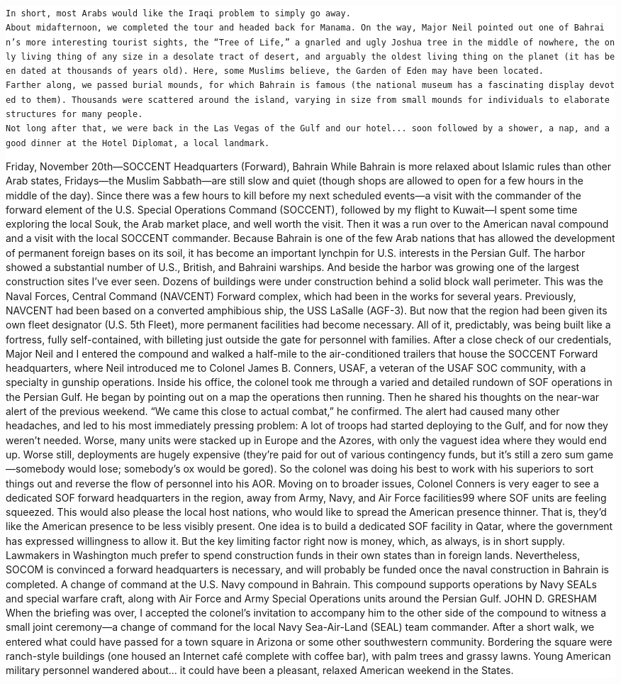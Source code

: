     In short, most Arabs would like the Iraqi problem to simply go away.
    About midafternoon, we completed the tour and headed back for Manama. On the way, Major Neil pointed out one of Bahrain’s more interesting tourist sights, the “Tree of Life,” a gnarled and ugly Joshua tree in the middle of nowhere, the only living thing of any size in a desolate tract of desert, and arguably the oldest living thing on the planet (it has been dated at thousands of years old). Here, some Muslims believe, the Garden of Eden may have been located.
    Farther along, we passed burial mounds, for which Bahrain is famous (the national museum has a fascinating display devoted to them). Thousands were scattered around the island, varying in size from small mounds for individuals to elaborate structures for many people.
    Not long after that, we were back in the Las Vegas of the Gulf and our hotel... soon followed by a shower, a nap, and a good dinner at the Hotel Diplomat, a local landmark.
Friday, November 20th—SOCCENT Headquarters (Forward), Bahrain
    While Bahrain is more relaxed about Islamic rules than other Arab states, Fridays—the Muslim Sabbath—are still slow and quiet (though shops are allowed to open for a few hours in the middle of the day).
    Since there was a few hours to kill before my next scheduled events—a visit with the commander of the forward element of the U.S. Special Operations Command (SOCCENT), followed by my flight to Kuwait—I spent some time exploring the local Souk, the Arab market place, and well worth the visit.
    Then it was a run over to the American naval compound and a visit with the local SOCCENT commander.
    Because Bahrain is one of the few Arab nations that has allowed the development of permanent foreign bases on its soil, it has become an important lynchpin for U.S. interests in the Persian Gulf.
    The harbor showed a substantial number of U.S., British, and Bahraini warships. And beside the harbor was growing one of the largest construction sites I’ve ever seen. Dozens of buildings were under construction behind a solid block wall perimeter. This was the Naval Forces, Central Command (NAVCENT) Forward complex, which had been in the works for several years.
    Previously, NAVCENT had been based on a converted amphibious ship, the USS LaSalle (AGF-3). But now that the region had been given its own fleet designator (U.S. 5th Fleet), more permanent facilities had become necessary.
    All of it, predictably, was being built like a fortress, fully self-contained, with billeting just outside the gate for personnel with families.
    After a close check of our credentials, Major Neil and I entered the compound and walked a half-mile to the air-conditioned trailers that house the SOCCENT Forward headquarters, where Neil introduced me to Colonel James B. Conners, USAF, a veteran of the USAF SOC community, with a specialty in gunship operations.
    Inside his office, the colonel took me through a varied and detailed rundown of SOF operations in the Persian Gulf.
    He began by pointing out on a map the operations then running. Then he shared his thoughts on the near-war alert of the previous weekend. “We came this close to actual combat,” he confirmed.
    The alert had caused many other headaches, and led to his most immediately pressing problem: A lot of troops had started deploying to the Gulf, and for now they weren’t needed. Worse, many units were stacked up in Europe and the Azores, with only the vaguest idea where they would end up. Worse still, deployments are hugely expensive (they’re paid for out of various contingency funds, but it’s still a zero sum game—somebody would lose; somebody’s ox would be gored). So the colonel was doing his best to work with his superiors to sort things out and reverse the flow of personnel into his AOR.
    Moving on to broader issues, Colonel Conners is very eager to see a dedicated SOF forward headquarters in the region, away from Army, Navy, and Air Force facilities99 where SOF units are feeling squeezed. This would also please the local host nations, who would like to spread the American presence thinner. That is, they’d like the American presence to be less visibly present.
    One idea is to build a dedicated SOF facility in Qatar, where the government has expressed willingness to allow it. But the key limiting factor right now is money, which, as always, is in short supply. Lawmakers in Washington much prefer to spend construction funds in their own states than in foreign lands. Nevertheless, SOCOM is convinced a forward headquarters is necessary, and will probably be funded once the naval construction in Bahrain is completed.
    A change of command at the U.S. Navy compound in Bahrain. This compound supports operations by Navy SEALs and special warfare craft, along with Air Force and Army Special Operations units around the Persian Gulf.
    JOHN D. GRESHAM
    When the briefing was over, I accepted the colonel’s invitation to accompany him to the other side of the compound to witness a small joint ceremony—a change of command for the local Navy Sea-Air-Land (SEAL) team commander.
    After a short walk, we entered what could have passed for a town square in Arizona or some other southwestern community. Bordering the square were ranch-style buildings (one housed an Internet café complete with coffee bar), with palm trees and grassy lawns. Young American military personnel wandered about... it could have been a pleasant, relaxed American weekend in the States.